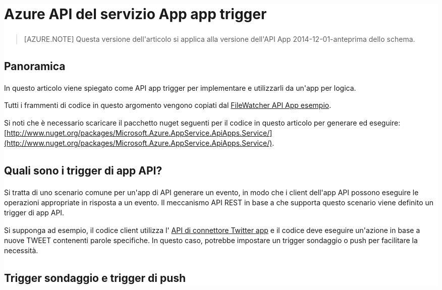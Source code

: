 <properties 
    pageTitle="API del servizio di App app trigger | Microsoft Azure" 
    description="Come implementare trigger in un'App API nel servizio App Azure" 
    services="logic-apps" 
    documentationCenter=".net" 
    authors="guangyang"
    manager="wpickett" 
    editor="jimbe"/>

<tags 
    ms.service="logic-apps" 
    ms.workload="na" 
    ms.tgt_pltfrm="dotnet" 
    ms.devlang="na" 
    ms.topic="article" 
    ms.date="08/25/2016" 
    ms.author="rachelap"/>

# <a name="azure-app-service-api-app-triggers"></a>Azure API del servizio App app trigger

>[AZURE.NOTE] Questa versione dell'articolo si applica alla versione dell'API App 2014-12-01-anteprima dello schema.


## <a name="overview"></a>Panoramica

In questo articolo viene spiegato come API app trigger per implementare e utilizzarli da un'app per logica.

Tutti i frammenti di codice in questo argomento vengono copiati dal [FileWatcher API App esempio](http://go.microsoft.com/fwlink/?LinkId=534802). 

Si noti che è necessario scaricare il pacchetto nuget seguenti per il codice in questo articolo per generare ed eseguire: [http://www.nuget.org/packages/Microsoft.Azure.AppService.ApiApps.Service/](http://www.nuget.org/packages/Microsoft.Azure.AppService.ApiApps.Service/).

## <a name="what-are-api-app-triggers"></a>Quali sono i trigger di app API?

Si tratta di uno scenario comune per un'app di API generare un evento, in modo che i client dell'app API possono eseguire le operazioni appropriate in risposta a un evento. Il meccanismo API REST in base a che supporta questo scenario viene definito un trigger di app API. 

Si supponga ad esempio, il codice client utilizza l' [API di connettore Twitter app](../app-service-logic/app-service-logic-connector-twitter.md) e il codice deve eseguire un'azione in base a nuove TWEET contenenti parole specifiche. In questo caso, potrebbe impostare un trigger sondaggio o push per facilitare la necessità.

## <a name="poll-trigger-versus-push-trigger"></a>Trigger sondaggio e trigger di push
